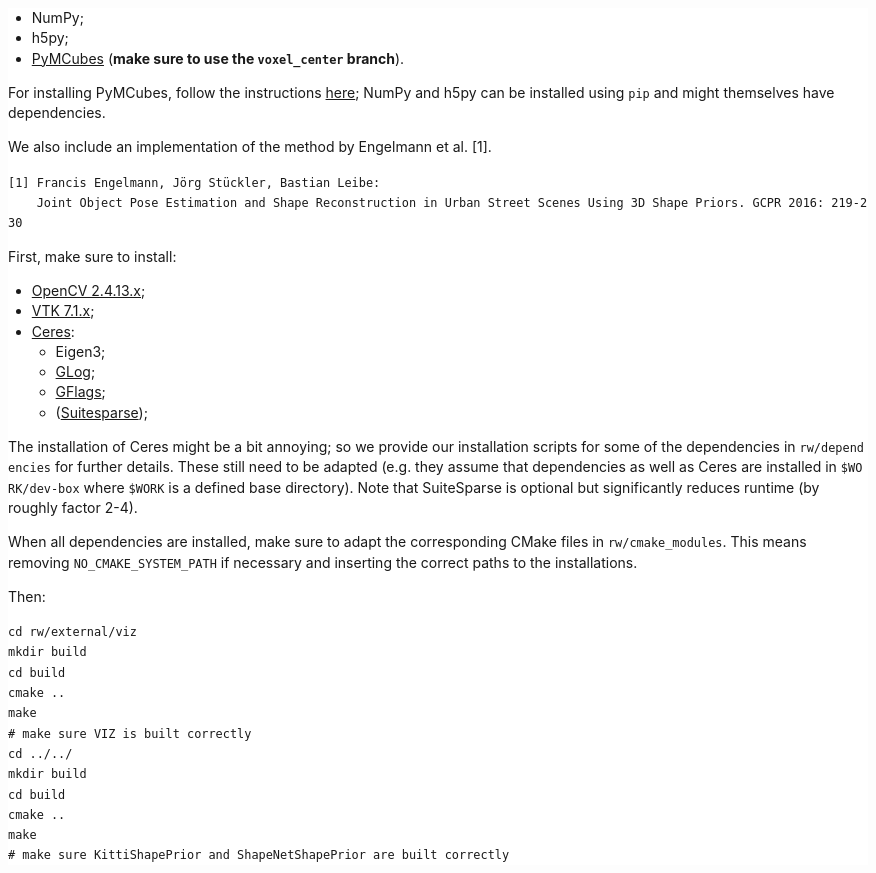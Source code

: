 * NumPy;
* h5py;
* [PyMCubes](https://github.com/davidstutz/PyMCubes) (**make sure to use the `voxel_center` branch**).

For installing PyMCubes, follow the instructions [here](https://github.com/davidstutz/PyMCubes);
NumPy and h5py can be installed using `pip` and might themselves
have dependencies.

We also include an implementation of the method by Engelmann et al. [1].

    [1] Francis Engelmann, Jörg Stückler, Bastian Leibe:
        Joint Object Pose Estimation and Shape Reconstruction in Urban Street Scenes Using 3D Shape Priors. GCPR 2016: 219-230

First, make sure to install:

* [OpenCV 2.4.13.x](https://opencv.org/);
* [VTK 7.1.x](https://www.vtk.org/download/);
* [Ceres](http://ceres-solver.org/installation.html):
  * Eigen3;
  * [GLog](https://github.com/google/glog);
  * [GFlags](https://github.com/gflags/gflags);
  * ([Suitesparse](http://faculty.cse.tamu.edu/davis/suitesparse.html));

The installation of Ceres might be a bit annoying; so we provide our
installation scripts for some of the dependencies in `rw/dependencies` for further details.
These still need to be adapted (e.g. they assume that dependencies as well
as Ceres are installed in `$WORK/dev-box` where `$WORK` is a defined base directory).
Note that SuiteSparse is optional but significantly reduces runtime
(by roughly factor 2-4).

When all dependencies are installed, make sure to adapt the corresponding
CMake files in `rw/cmake_modules`. This means removing `NO_CMAKE_SYSTEM_PATH`
if necessary and inserting the correct paths to the installations.

Then:

    cd rw/external/viz
    mkdir build
    cd build
    cmake ..
    make
    # make sure VIZ is built correctly
    cd ../../
    mkdir build
    cd build
    cmake ..
    make
    # make sure KittiShapePrior and ShapeNetShapePrior are built correctly
